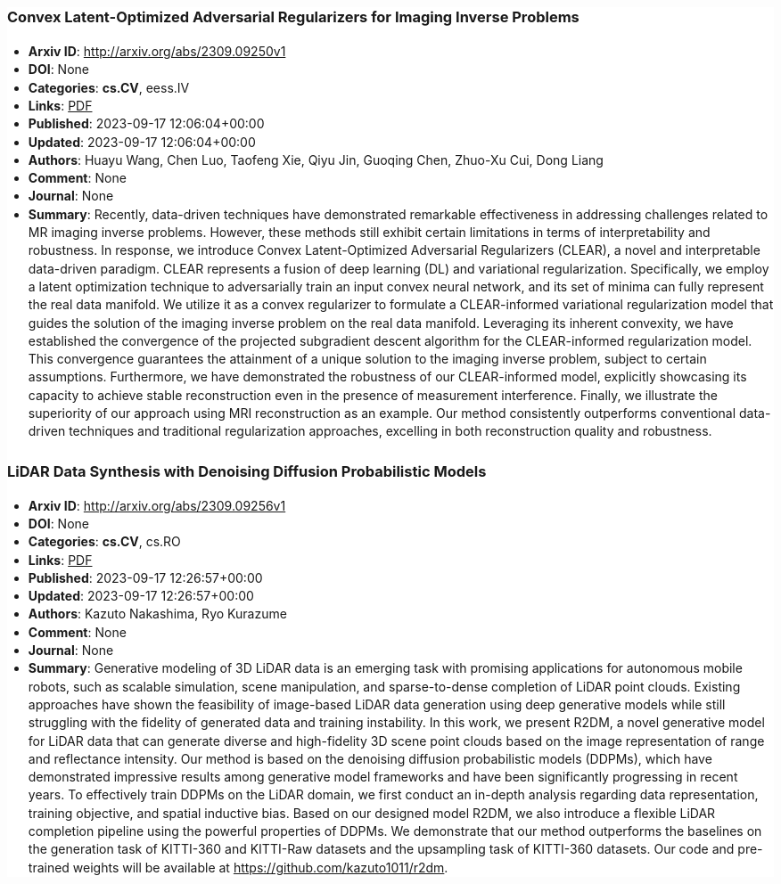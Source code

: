 

### Convex Latent-Optimized Adversarial Regularizers for Imaging Inverse Problems
- **Arxiv ID**: http://arxiv.org/abs/2309.09250v1
- **DOI**: None
- **Categories**: **cs.CV**, eess.IV
- **Links**: [PDF](http://arxiv.org/pdf/2309.09250v1)
- **Published**: 2023-09-17 12:06:04+00:00
- **Updated**: 2023-09-17 12:06:04+00:00
- **Authors**: Huayu Wang, Chen Luo, Taofeng Xie, Qiyu Jin, Guoqing Chen, Zhuo-Xu Cui, Dong Liang
- **Comment**: None
- **Journal**: None
- **Summary**: Recently, data-driven techniques have demonstrated remarkable effectiveness in addressing challenges related to MR imaging inverse problems. However, these methods still exhibit certain limitations in terms of interpretability and robustness. In response, we introduce Convex Latent-Optimized Adversarial Regularizers (CLEAR), a novel and interpretable data-driven paradigm. CLEAR represents a fusion of deep learning (DL) and variational regularization. Specifically, we employ a latent optimization technique to adversarially train an input convex neural network, and its set of minima can fully represent the real data manifold. We utilize it as a convex regularizer to formulate a CLEAR-informed variational regularization model that guides the solution of the imaging inverse problem on the real data manifold. Leveraging its inherent convexity, we have established the convergence of the projected subgradient descent algorithm for the CLEAR-informed regularization model. This convergence guarantees the attainment of a unique solution to the imaging inverse problem, subject to certain assumptions. Furthermore, we have demonstrated the robustness of our CLEAR-informed model, explicitly showcasing its capacity to achieve stable reconstruction even in the presence of measurement interference. Finally, we illustrate the superiority of our approach using MRI reconstruction as an example. Our method consistently outperforms conventional data-driven techniques and traditional regularization approaches, excelling in both reconstruction quality and robustness.



### LiDAR Data Synthesis with Denoising Diffusion Probabilistic Models
- **Arxiv ID**: http://arxiv.org/abs/2309.09256v1
- **DOI**: None
- **Categories**: **cs.CV**, cs.RO
- **Links**: [PDF](http://arxiv.org/pdf/2309.09256v1)
- **Published**: 2023-09-17 12:26:57+00:00
- **Updated**: 2023-09-17 12:26:57+00:00
- **Authors**: Kazuto Nakashima, Ryo Kurazume
- **Comment**: None
- **Journal**: None
- **Summary**: Generative modeling of 3D LiDAR data is an emerging task with promising applications for autonomous mobile robots, such as scalable simulation, scene manipulation, and sparse-to-dense completion of LiDAR point clouds. Existing approaches have shown the feasibility of image-based LiDAR data generation using deep generative models while still struggling with the fidelity of generated data and training instability. In this work, we present R2DM, a novel generative model for LiDAR data that can generate diverse and high-fidelity 3D scene point clouds based on the image representation of range and reflectance intensity. Our method is based on the denoising diffusion probabilistic models (DDPMs), which have demonstrated impressive results among generative model frameworks and have been significantly progressing in recent years. To effectively train DDPMs on the LiDAR domain, we first conduct an in-depth analysis regarding data representation, training objective, and spatial inductive bias. Based on our designed model R2DM, we also introduce a flexible LiDAR completion pipeline using the powerful properties of DDPMs. We demonstrate that our method outperforms the baselines on the generation task of KITTI-360 and KITTI-Raw datasets and the upsampling task of KITTI-360 datasets. Our code and pre-trained weights will be available at https://github.com/kazuto1011/r2dm.
